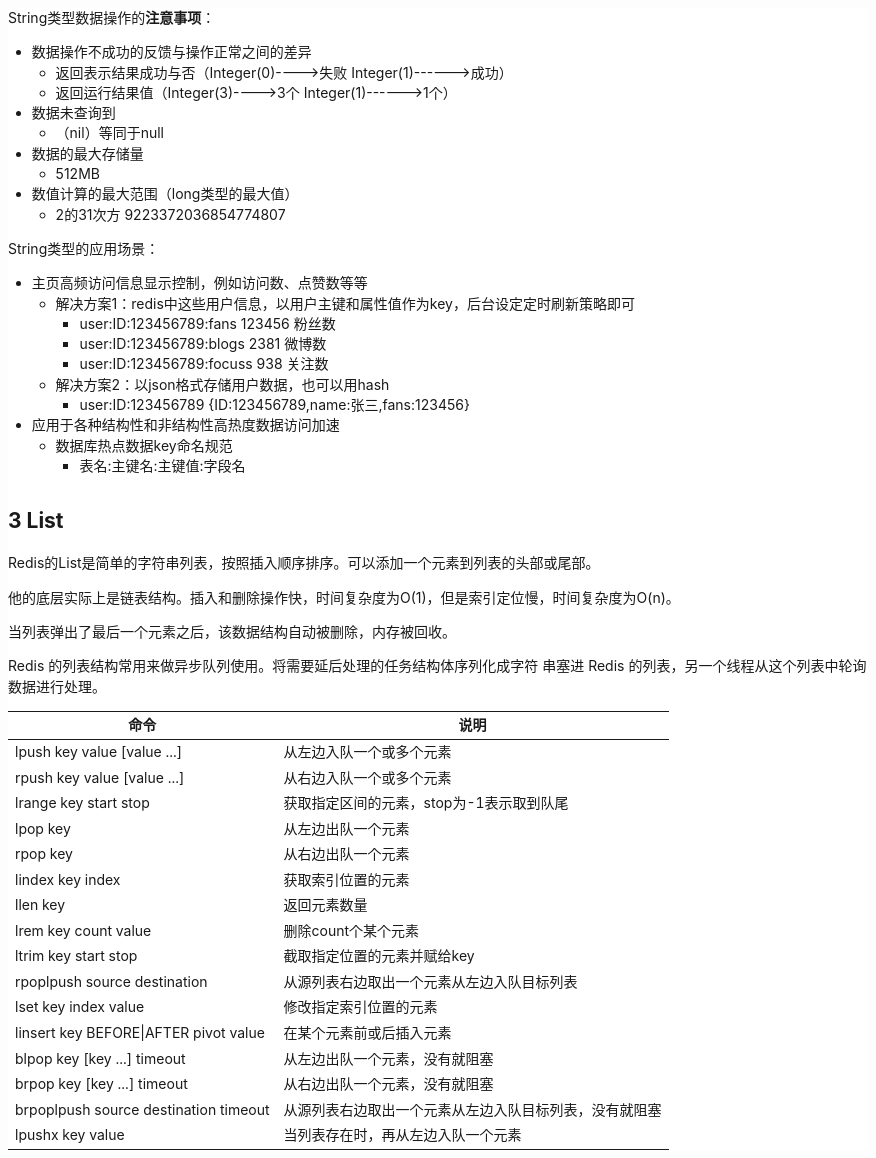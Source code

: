 String类型数据操作的**注意事项**：

- 数据操作不成功的反馈与操作正常之间的差异
  - 返回表示结果成功与否（Integer(0)---->失败	Integer(1)------>成功）
  - 返回运行结果值（Integer(3)---->3个	Integer(1)------>1个）
- 数据未查询到
  - （nil）等同于null
- 数据的最大存储量
  - 512MB
- 数值计算的最大范围（long类型的最大值）
  - 2的31次方    9223372036854774807

String类型的应用场景：

- 主页高频访问信息显示控制，例如访问数、点赞数等等
  - 解决方案1：redis中这些用户信息，以用户主键和属性值作为key，后台设定定时刷新策略即可
    - user:ID:123456789:fans    123456   粉丝数
    - user:ID:123456789:blogs   2381       微博数
    - user:ID:123456789:focuss  938        关注数
  - 解决方案2：以json格式存储用户数据，也可以用hash
    - user:ID:123456789       {ID:123456789,name:张三,fans:123456}
- 应用于各种结构性和非结构性高热度数据访问加速
  - 数据库热点数据key命名规范
    - 表名:主键名:主键值:字段名



## 3 List

Redis的List是简单的字符串列表，按照插入顺序排序。可以添加一个元素到列表的头部或尾部。

他的底层实际上是链表结构。插入和删除操作快，时间复杂度为O(1)，但是索引定位慢，时间复杂度为O(n)。

当列表弹出了最后一个元素之后，该数据结构自动被删除，内存被回收。

Redis 的列表结构常用来做异步队列使用。将需要延后处理的任务结构体序列化成字符
串塞进 Redis 的列表，另一个线程从这个列表中轮询数据进行处理。

| 命令                                  | 说明                                                   |
| ------------------------------------- | ------------------------------------------------------ |
| lpush key value [value ...]           | 从左边入队一个或多个元素                               |
| rpush key value [value ...]           | 从右边入队一个或多个元素                               |
| lrange key start stop                 | 获取指定区间的元素，stop为-1表示取到队尾               |
| lpop key                              | 从左边出队一个元素                                     |
| rpop key                              | 从右边出队一个元素                                     |
| lindex key index                      | 获取索引位置的元素                                     |
| llen key                              | 返回元素数量                                           |
| lrem key count value                  | 删除count个某个元素                                    |
| ltrim key start stop                  | 截取指定位置的元素并赋给key                            |
| rpoplpush source destination          | 从源列表右边取出一个元素从左边入队目标列表             |
| lset key index value                  | 修改指定索引位置的元素                                 |
| linsert key BEFORE\|AFTER pivot value | 在某个元素前或后插入元素                               |
| blpop key [key ...] timeout           | 从左边出队一个元素，没有就阻塞                         |
| brpop key [key ...] timeout           | 从右边出队一个元素，没有就阻塞                         |
| brpoplpush source destination timeout | 从源列表右边取出一个元素从左边入队目标列表，没有就阻塞 |
| lpushx key value                      | 当列表存在时，再从左边入队一个元素                     |
